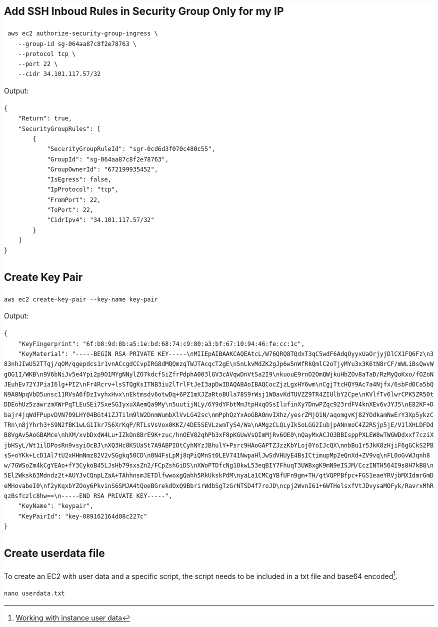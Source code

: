 ## Add SSH Inboud Rules in Security Group Only for my IP
```
 aws ec2 authorize-security-group-ingress \
    --group-id sg-064aa87c8f2e78763 \
    --protocol tcp \
    --port 22 \
    --cidr 34.101.117.57/32
```
Output:
```
{
    "Return": true,
    "SecurityGroupRules": [
        {
            "SecurityGroupRuleId": "sgr-0cd6d3f070c480c55",
            "GroupId": "sg-064aa87c8f2e78763",
            "GroupOwnerId": "672199935452",
            "IsEgress": false,
            "IpProtocol": "tcp",
            "FromPort": 22,
            "ToPort": 22,
            "CidrIpv4": "34.101.117.57/32"
        }
    ]
}
```

## Create Key Pair
```
aws ec2 create-key-pair --key-name key-pair
```
Output:
```
{
    "KeyFingerprint": "6f:b8:9d:8b:a5:1e:bd:68:74:c9:80:a3:bf:67:10:94:46:fe:cc:1c",
    "KeyMaterial": "-----BEGIN RSA PRIVATE KEY-----\nMIIEpAIBAAKCAQEAtcL/W76QRQ8TQdxT3qC5wdF6AdqOyyxUaOrjyjDlCX1FQ6Fz\n383nhJIwU52TTqj/qOM/qgepdcs1r1vnACcgdCCvpIRG8dMQQmzqTWJTAcqcT2gE\n5nLkvMdZK2gJp6w5nWfRkQmlC2oTjyMYu3x3K6tN8rCF/mWLiBsQwvWgOG1I/WKB\n9V6bNiJv5e4Ypi2p9O1MYgNNylZO7kdcfSiZfrPdphA003lGV3cAVqwDnVtSa2I9\nkuouE9rnO2OmQWjkuHbZOv8aTaD/RzMyQoKxo/fOZoNJEuhEv72YJPiaI6lg+PI2\nFr4Rcrv+lsSTQgKsITNB3iu2lTrlFtJeI3apDwIDAQABAoIBAQCocZjzLgxHY6wm\nCgjTtcHQY9Ac7a4Njfx/6sbFd0Ca5bQN9A8NpqVbD5unsc11RVsA6fDzIvyhxHvx\nEktmsdv6otwDq+6PZ1mXJZaRtoBUla78S9rWsj1W0avKdTUVZZ9TR4ZIUlbY2Cpe\nKVlfTv6lwrCPK5ZR50tDDEohUz5zawrzmXWrPqTLEuSEi7SxeSGIyxuXAemQa9My\n5uutijNLy/6Y9dYFbtMmJtpHxqOSsIlufinXy7DnwPZqc923rdFV4knXEv6vJYJ5\nE82KF+Dbajr4jqWdFPupvDVN709LHY04BGt4iZJTilm9lW2DnmWumbXlVvLG42sc\nmPphQzYxAoGBAOmvIXhz/yesrZMjQ1N/aqomgvKj82YOdkamNwErY3Xp5ykzCTRn\n8jYhrh3+S9N2fBK1wLG1Ikr7S6XrKqP/RTLsVsVox0KKZ/4DE5SEVLzwmTyS4/Wa\nAMgzCLQLyIkSoLGG2IubjpANnmoC4Z2RSjp5jE/V1lXHLDFDdB8VgAv5AoGBAMce\nhXM/xvbDxdW4Lu+IZkOn8BrE9K+zuc/hnOEV82qhPb3xF8pKGUwVsQImMjRv6OE0\nQayMxACJO3BBIsppPXLEW8wTWGWDdxxf7cziXjbHSyL/Wt1ilDPosRn9vsyiOcBJ\nXQ3Hc8KSUaSt7A9ABPIOtCyhNYzJBhulY+Psrc9HAoGAPTZJzzKbYLoj0YoIJcQX\nnbBu1r5JkK8zHjiF6gGCkS2PBsS+oYKk+LcD1Al7tU2xHHmNmz82V2vSGgkq50CD\n0N4FsLpMj8qPiQMnSt0LEV741NwpaHlJwSdVHUyE4BsICtimupMp2eQnXd+ZV9vq\nFL0oGvWJqnh8w/7GWSoZm4kCgYEAo+fY3CykoB45LJsHb79sxsZn2/FCpZshGiDS\nXWoPTDfcNg1OkwL53eqBIY7FhuqT3UWBxgK9mN9eISJM/CczINTH564I9s8H7kB8\n5El2Wksk63Mdndz2t+AUYJvCQnpLZaA+TAhhnsmJETDlfwwoxgQahh5RkUkskPdM\nyaLa1CMCgYBfUFn9gm+TH/qtVQPPBfpc+FGS1eaeYRVjbMXIdmrGmDeMHovabeI0\nf2yKqxbYZOoy6PkvinS6SMJA4tQoeBGrekdOxQ9BbrirWdbSgTzGrNTSD4f7roJD\ncpj2WvnI61+6WTHelsxfVtJDvysaMOFyk/RavrxMhRqzBsfczlc8hw==\n-----END RSA PRIVATE KEY-----",
    "KeyName": "keypair",
    "KeyPairId": "key-089162164d08c227c"
}
```
## Create userdata file
To create an EC2 with user data and a specific script, the script needs to be included in a txt file and base64 encoded[^3].
```
nano userdata.txt
```

[^1]: [CLI Documentation](https://docs.aws.amazon.com/cli/latest/userguide/cli-chap-getting-started.html)
[^2]: [Setup NAT Gateway](https://awscli.amazonaws.com/v2/documentation/api/latest/reference/ec2/create-nat-gateway.html)
[^3]: [Working with instance user data](https://docs.aws.amazon.com/AWSEC2/latest/UserGuide/instancedata-add-user-data.html)